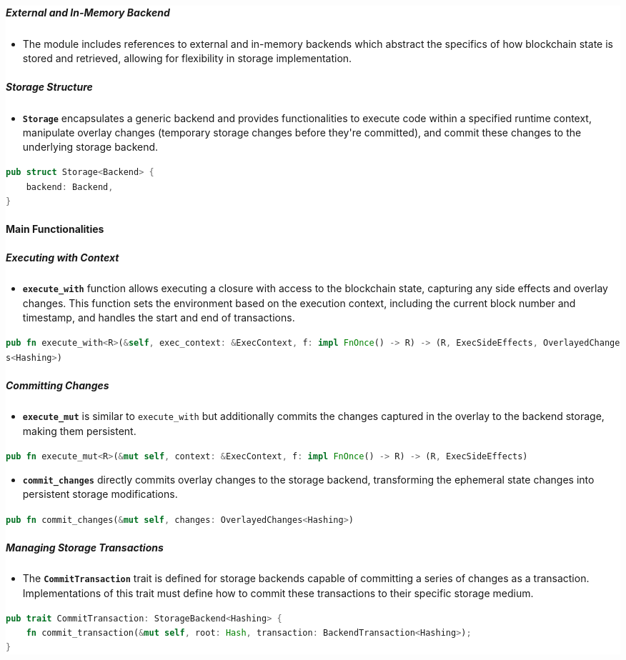 ##### External and In-Memory Backend

- The module includes references to external and in-memory backends which abstract the specifics of how blockchain state is stored and retrieved, allowing for flexibility in storage implementation.

##### Storage Structure

- **`Storage`** encapsulates a generic backend and provides functionalities to execute code within a specified runtime context, manipulate overlay changes (temporary storage changes before they're committed), and commit these changes to the underlying storage backend.

```rust
pub struct Storage<Backend> {
    backend: Backend,
}
```

#### Main Functionalities

##### Executing with Context

- **`execute_with`** function allows executing a closure with access to the blockchain state, capturing any side effects and overlay changes. This function sets the environment based on the execution context, including the current block number and timestamp, and handles the start and end of transactions.

```rust
pub fn execute_with<R>(&self, exec_context: &ExecContext, f: impl FnOnce() -> R) -> (R, ExecSideEffects, OverlayedChanges<Hashing>)
```

##### Committing Changes

- **`execute_mut`** is similar to `execute_with` but additionally commits the changes captured in the overlay to the backend storage, making them persistent.

```rust
pub fn execute_mut<R>(&mut self, context: &ExecContext, f: impl FnOnce() -> R) -> (R, ExecSideEffects)
```

- **`commit_changes`** directly commits overlay changes to the storage backend, transforming the ephemeral state changes into persistent storage modifications.

```rust
pub fn commit_changes(&mut self, changes: OverlayedChanges<Hashing>)
```

##### Managing Storage Transactions

- The **`CommitTransaction`** trait is defined for storage backends capable of committing a series of changes as a transaction. Implementations of this trait must define how to commit these transactions to their specific storage medium.

```rust
pub trait CommitTransaction: StorageBackend<Hashing> {
    fn commit_transaction(&mut self, root: Hash, transaction: BackendTransaction<Hashing>);
}
```
